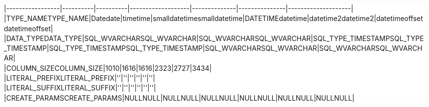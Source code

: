 |-----------------|----------|----------|-------------------|--------------|---------------|--------------------|  
|<span data-ttu-id="96cc5-272">TYPE_NAME</span><span class="sxs-lookup"><span data-stu-id="96cc5-272">TYPE_NAME</span></span>|<span data-ttu-id="96cc5-273">Date</span><span class="sxs-lookup"><span data-stu-id="96cc5-273">date</span></span>|<span data-ttu-id="96cc5-274">time</span><span class="sxs-lookup"><span data-stu-id="96cc5-274">time</span></span>|<span data-ttu-id="96cc5-275">smalldatetime</span><span class="sxs-lookup"><span data-stu-id="96cc5-275">smalldatetime</span></span>|<span data-ttu-id="96cc5-276">DATETIME</span><span class="sxs-lookup"><span data-stu-id="96cc5-276">datetime</span></span>|<span data-ttu-id="96cc5-277">datetime2</span><span class="sxs-lookup"><span data-stu-id="96cc5-277">datetime2</span></span>|<span data-ttu-id="96cc5-278">datetimeoffset</span><span class="sxs-lookup"><span data-stu-id="96cc5-278">datetimeoffset</span></span>|  
|<span data-ttu-id="96cc5-279">DATA_TYPE</span><span class="sxs-lookup"><span data-stu-id="96cc5-279">DATA_TYPE</span></span>|<span data-ttu-id="96cc5-280">SQL_WVARCHAR</span><span class="sxs-lookup"><span data-stu-id="96cc5-280">SQL_WVARCHAR</span></span>|<span data-ttu-id="96cc5-281">SQL_WVARCHAR</span><span class="sxs-lookup"><span data-stu-id="96cc5-281">SQL_WVARCHAR</span></span>|<span data-ttu-id="96cc5-282">SQL_TYPE_TIMESTAMP</span><span class="sxs-lookup"><span data-stu-id="96cc5-282">SQL_TYPE_TIMESTAMP</span></span>|<span data-ttu-id="96cc5-283">SQL_TYPE_TIMESTAMP</span><span class="sxs-lookup"><span data-stu-id="96cc5-283">SQL_TYPE_TIMESTAMP</span></span>|<span data-ttu-id="96cc5-284">SQL_WVARCHAR</span><span class="sxs-lookup"><span data-stu-id="96cc5-284">SQL_WVARCHAR</span></span>|<span data-ttu-id="96cc5-285">SQL_WVARCHAR</span><span class="sxs-lookup"><span data-stu-id="96cc5-285">SQL_WVARCHAR</span></span>|  
|<span data-ttu-id="96cc5-286">COLUMN_SIZE</span><span class="sxs-lookup"><span data-stu-id="96cc5-286">COLUMN_SIZE</span></span>|<span data-ttu-id="96cc5-287">10</span><span class="sxs-lookup"><span data-stu-id="96cc5-287">10</span></span>|<span data-ttu-id="96cc5-288">16</span><span class="sxs-lookup"><span data-stu-id="96cc5-288">16</span></span>|<span data-ttu-id="96cc5-289">16</span><span class="sxs-lookup"><span data-stu-id="96cc5-289">16</span></span>|<span data-ttu-id="96cc5-290">23</span><span class="sxs-lookup"><span data-stu-id="96cc5-290">23</span></span>|<span data-ttu-id="96cc5-291">27</span><span class="sxs-lookup"><span data-stu-id="96cc5-291">27</span></span>|<span data-ttu-id="96cc5-292">34</span><span class="sxs-lookup"><span data-stu-id="96cc5-292">34</span></span>|  
|<span data-ttu-id="96cc5-293">LITERAL_PREFIX</span><span class="sxs-lookup"><span data-stu-id="96cc5-293">LITERAL_PREFIX</span></span>|<span data-ttu-id="96cc5-294">'</span><span class="sxs-lookup"><span data-stu-id="96cc5-294">'</span></span>|<span data-ttu-id="96cc5-295">'</span><span class="sxs-lookup"><span data-stu-id="96cc5-295">'</span></span>|<span data-ttu-id="96cc5-296">'</span><span class="sxs-lookup"><span data-stu-id="96cc5-296">'</span></span>|<span data-ttu-id="96cc5-297">'</span><span class="sxs-lookup"><span data-stu-id="96cc5-297">'</span></span>|<span data-ttu-id="96cc5-298">'</span><span class="sxs-lookup"><span data-stu-id="96cc5-298">'</span></span>|<span data-ttu-id="96cc5-299">'</span><span class="sxs-lookup"><span data-stu-id="96cc5-299">'</span></span>|  
|<span data-ttu-id="96cc5-300">LITERAL_SUFFIX</span><span class="sxs-lookup"><span data-stu-id="96cc5-300">LITERAL_SUFFIX</span></span>|<span data-ttu-id="96cc5-301">'</span><span class="sxs-lookup"><span data-stu-id="96cc5-301">'</span></span>|<span data-ttu-id="96cc5-302">'</span><span class="sxs-lookup"><span data-stu-id="96cc5-302">'</span></span>|<span data-ttu-id="96cc5-303">'</span><span class="sxs-lookup"><span data-stu-id="96cc5-303">'</span></span>|<span data-ttu-id="96cc5-304">'</span><span class="sxs-lookup"><span data-stu-id="96cc5-304">'</span></span>|<span data-ttu-id="96cc5-305">'</span><span class="sxs-lookup"><span data-stu-id="96cc5-305">'</span></span>|<span data-ttu-id="96cc5-306">'</span><span class="sxs-lookup"><span data-stu-id="96cc5-306">'</span></span>|  
|<span data-ttu-id="96cc5-307">CREATE_PARAMS</span><span class="sxs-lookup"><span data-stu-id="96cc5-307">CREATE_PARAMS</span></span>|<span data-ttu-id="96cc5-308">NULL</span><span class="sxs-lookup"><span data-stu-id="96cc5-308">NULL</span></span>|<span data-ttu-id="96cc5-309">NULL</span><span class="sxs-lookup"><span data-stu-id="96cc5-309">NULL</span></span>|<span data-ttu-id="96cc5-310">NULL</span><span class="sxs-lookup"><span data-stu-id="96cc5-310">NULL</span></span>|<span data-ttu-id="96cc5-311">NULL</span><span class="sxs-lookup"><span data-stu-id="96cc5-311">NULL</span></span>|<span data-ttu-id="96cc5-312">NULL</span><span class="sxs-lookup"><span data-stu-id="96cc5-312">NULL</span></span>|<span data-ttu-id="96cc5-313">NULL</span><span class="sxs-lookup"><span data-stu-id="96cc5-313">NULL</span></span>|  